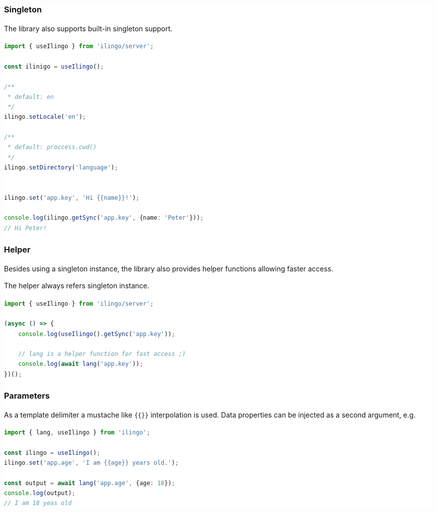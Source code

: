 ### Singleton

The library also supports built-in singleton support.

```typescript
import { useIlingo } from 'ilingo/server';

const ilinigo = useIlingo();

/**
 * default: en
 */
ilingo.setLocale('en');

/**
 * default: proccess.cwd()
 */
ilingo.setDirectory('language');


ilingo.set('app.key', 'Hi {{name}}!');

console.log(ilingo.getSync('app.key', {name: 'Peter'}));
// Hi Peter!

```

### Helper
Besides using a singleton instance, the library also provides helper functions
allowing faster access.

The helper always refers singleton instance.

```typescript
import { useIlingo } from 'ilingo/server';

(async () => {
    console.log(useIlingo().getSync('app.key'));

    // lang is a helper function for fast access ;)
    console.log(await lang('app.key'));
})();
```

### Parameters
As a template delimiter a mustache like `{{}}` interpolation is used.
Data properties can be injected as a second argument, e.g.

```typescript
import { lang, useIlingo } from 'ilingo';

const ilingo = useIlingo();
ilingo.set('app.age', 'I am {{age}} years old.');

const output = await lang('app.age', {age: 18});
console.log(output);
// I am 18 yeas old
```
